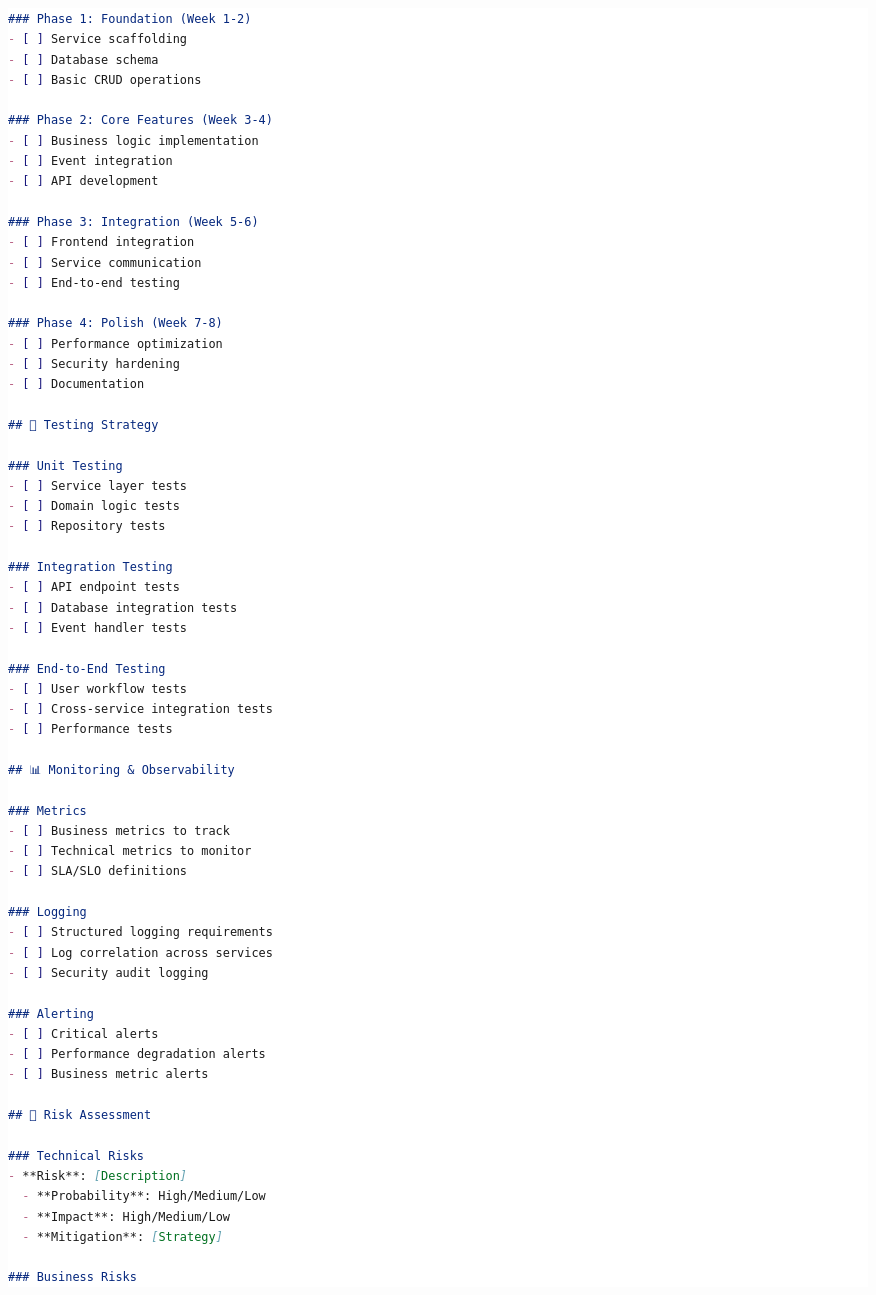 ```markdown
### Phase 1: Foundation (Week 1-2)
- [ ] Service scaffolding
- [ ] Database schema
- [ ] Basic CRUD operations

### Phase 2: Core Features (Week 3-4)
- [ ] Business logic implementation
- [ ] Event integration
- [ ] API development

### Phase 3: Integration (Week 5-6)
- [ ] Frontend integration
- [ ] Service communication
- [ ] End-to-end testing

### Phase 4: Polish (Week 7-8)
- [ ] Performance optimization
- [ ] Security hardening
- [ ] Documentation

## 🧪 Testing Strategy

### Unit Testing
- [ ] Service layer tests
- [ ] Domain logic tests
- [ ] Repository tests

### Integration Testing
- [ ] API endpoint tests
- [ ] Database integration tests
- [ ] Event handler tests

### End-to-End Testing
- [ ] User workflow tests
- [ ] Cross-service integration tests
- [ ] Performance tests

## 📊 Monitoring & Observability

### Metrics
- [ ] Business metrics to track
- [ ] Technical metrics to monitor
- [ ] SLA/SLO definitions

### Logging
- [ ] Structured logging requirements
- [ ] Log correlation across services
- [ ] Security audit logging

### Alerting
- [ ] Critical alerts
- [ ] Performance degradation alerts
- [ ] Business metric alerts

## 🚨 Risk Assessment

### Technical Risks
- **Risk**: [Description]
  - **Probability**: High/Medium/Low
  - **Impact**: High/Medium/Low
  - **Mitigation**: [Strategy]

### Business Risks
```